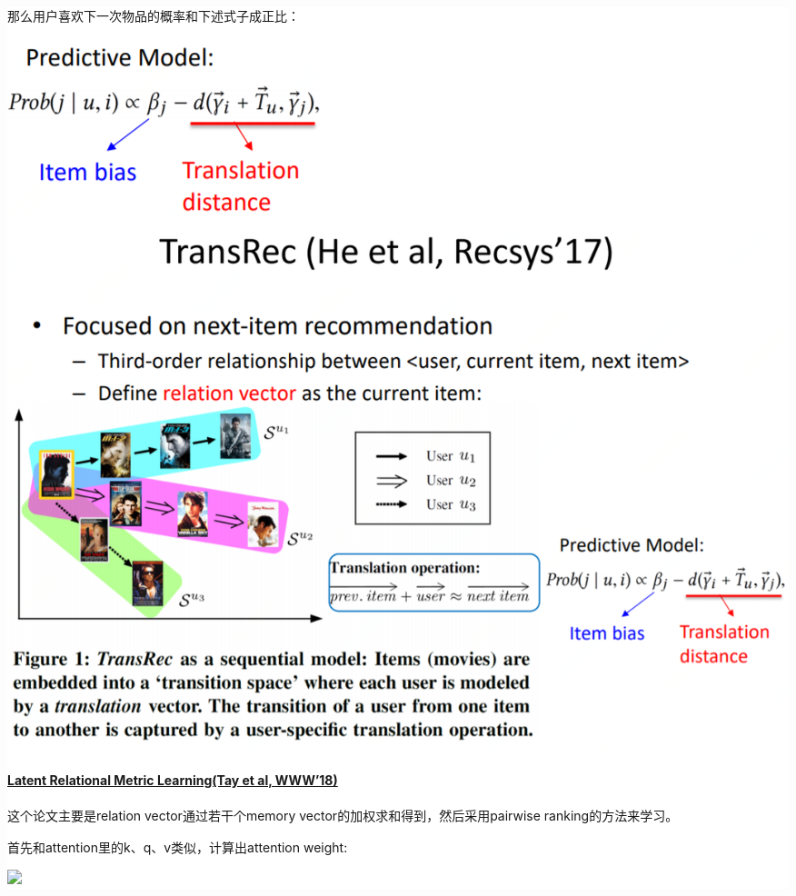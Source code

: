 那么用户喜欢下一次物品的概率和下述式子成正比：

![](../../../../../.gitbook/assets/timline-jie-tu-20190318174047.png)

![](../../../../../.gitbook/assets/timline-jie-tu-20190318173800.png)

#### [Latent Relational Metric Learning\(Tay et al, WWW’18\)](https://arxiv.org/pdf/1707.05176.pdf)

这个论文主要是relation vector通过若干个memory vector的加权求和得到，然后采用pairwise ranking的方法来学习。

首先和attention里的k、q、v类似，计算出attention weight:

![](https://pic2.zhimg.com/80/v2-8cfdf170a9c94af63845fcec8921c951_hd.jpg)
